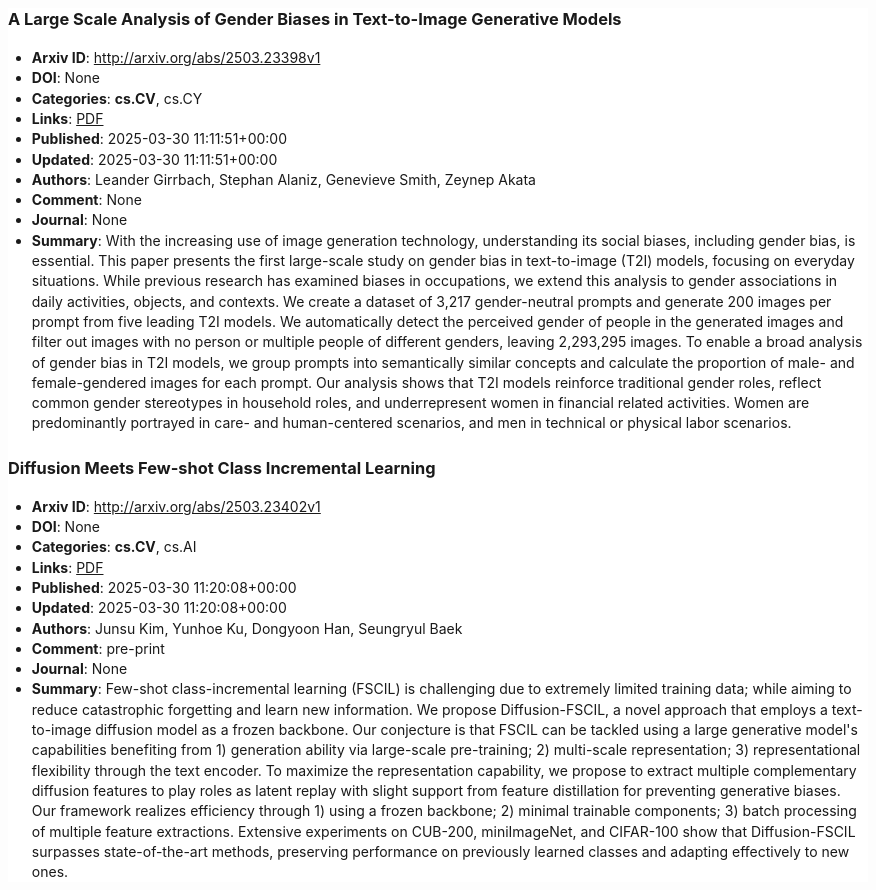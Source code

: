 

### A Large Scale Analysis of Gender Biases in Text-to-Image Generative Models
- **Arxiv ID**: http://arxiv.org/abs/2503.23398v1
- **DOI**: None
- **Categories**: **cs.CV**, cs.CY
- **Links**: [PDF](http://arxiv.org/pdf/2503.23398v1)
- **Published**: 2025-03-30 11:11:51+00:00
- **Updated**: 2025-03-30 11:11:51+00:00
- **Authors**: Leander Girrbach, Stephan Alaniz, Genevieve Smith, Zeynep Akata
- **Comment**: None
- **Journal**: None
- **Summary**: With the increasing use of image generation technology, understanding its social biases, including gender bias, is essential. This paper presents the first large-scale study on gender bias in text-to-image (T2I) models, focusing on everyday situations. While previous research has examined biases in occupations, we extend this analysis to gender associations in daily activities, objects, and contexts. We create a dataset of 3,217 gender-neutral prompts and generate 200 images per prompt from five leading T2I models. We automatically detect the perceived gender of people in the generated images and filter out images with no person or multiple people of different genders, leaving 2,293,295 images. To enable a broad analysis of gender bias in T2I models, we group prompts into semantically similar concepts and calculate the proportion of male- and female-gendered images for each prompt. Our analysis shows that T2I models reinforce traditional gender roles, reflect common gender stereotypes in household roles, and underrepresent women in financial related activities. Women are predominantly portrayed in care- and human-centered scenarios, and men in technical or physical labor scenarios.



### Diffusion Meets Few-shot Class Incremental Learning
- **Arxiv ID**: http://arxiv.org/abs/2503.23402v1
- **DOI**: None
- **Categories**: **cs.CV**, cs.AI
- **Links**: [PDF](http://arxiv.org/pdf/2503.23402v1)
- **Published**: 2025-03-30 11:20:08+00:00
- **Updated**: 2025-03-30 11:20:08+00:00
- **Authors**: Junsu Kim, Yunhoe Ku, Dongyoon Han, Seungryul Baek
- **Comment**: pre-print
- **Journal**: None
- **Summary**: Few-shot class-incremental learning (FSCIL) is challenging due to extremely limited training data; while aiming to reduce catastrophic forgetting and learn new information. We propose Diffusion-FSCIL, a novel approach that employs a text-to-image diffusion model as a frozen backbone. Our conjecture is that FSCIL can be tackled using a large generative model's capabilities benefiting from 1) generation ability via large-scale pre-training; 2) multi-scale representation; 3) representational flexibility through the text encoder. To maximize the representation capability, we propose to extract multiple complementary diffusion features to play roles as latent replay with slight support from feature distillation for preventing generative biases. Our framework realizes efficiency through 1) using a frozen backbone; 2) minimal trainable components; 3) batch processing of multiple feature extractions. Extensive experiments on CUB-200, miniImageNet, and CIFAR-100 show that Diffusion-FSCIL surpasses state-of-the-art methods, preserving performance on previously learned classes and adapting effectively to new ones.
